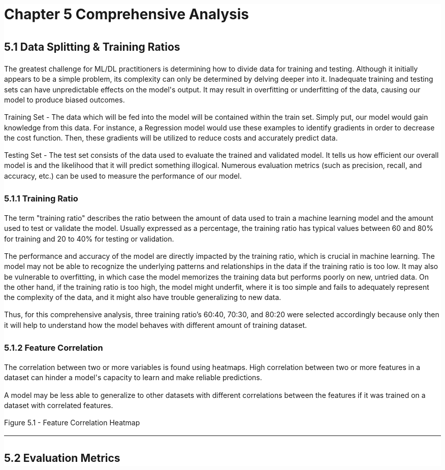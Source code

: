 # **Chapter 5 Comprehensive Analysis**

## **5.1 Data Splitting & Training Ratios**

The greatest challenge for ML/DL practitioners is determining how to divide data for training and testing. Although it initially appears to be a simple problem, its complexity can only be determined by delving deeper into it. Inadequate training and testing sets can have unpredictable effects on the model's output. It may result in overfitting or underfitting of the data, causing our model to produce biased outcomes.

Training Set - The data which will be fed into the model will be contained within the train set. Simply put, our model would gain knowledge from this data. For instance, a Regression model would use these examples to identify gradients in order to decrease the cost function. Then, these gradients will be utilized to reduce costs and accurately predict data.

Testing Set - The test set consists of the data used to evaluate the trained and validated model. It tells us how efficient our overall model is and the likelihood that it will predict something illogical. Numerous evaluation metrics (such as precision, recall, and accuracy, etc.) can be used to measure the performance of our model.

### **5.1.1 Training Ratio**

The term "training ratio" describes the ratio between the amount of data used to train a machine learning model and the amount used to test or validate the model. Usually expressed as a percentage, the training ratio has typical values between 60 and 80% for training and 20 to 40% for testing or validation.

The performance and accuracy of the model are directly impacted by the training ratio, which is crucial in machine learning. The model may not be able to recognize the underlying patterns and relationships in the data if the training ratio is too low. It may also be vulnerable to overfitting, in which case the model memorizes the training data but performs poorly on new, untried data. On the other hand, if the training ratio is too high, the model might underfit, where it is too simple and fails to adequately represent the complexity of the data, and it might also have trouble generalizing to new data.

Thus, for this comprehensive analysis, three training ratio’s 60:40, 70:30, and 80:20 were selected accordingly because only then it will help to understand how the model behaves with different amount of training dataset.

### **5.1.2 Feature Correlation**

The correlation between two or more variables is found using heatmaps. High correlation between two or more features in a dataset can hinder a model's capacity to learn and make reliable predictions.

A model may be less able to generalize to other datasets with different correlations between the features if it was trained on a dataset with correlated features.

Figure 5.1 - Feature Correlation Heatmap

---

## **5.2 Evaluation Metrics**
